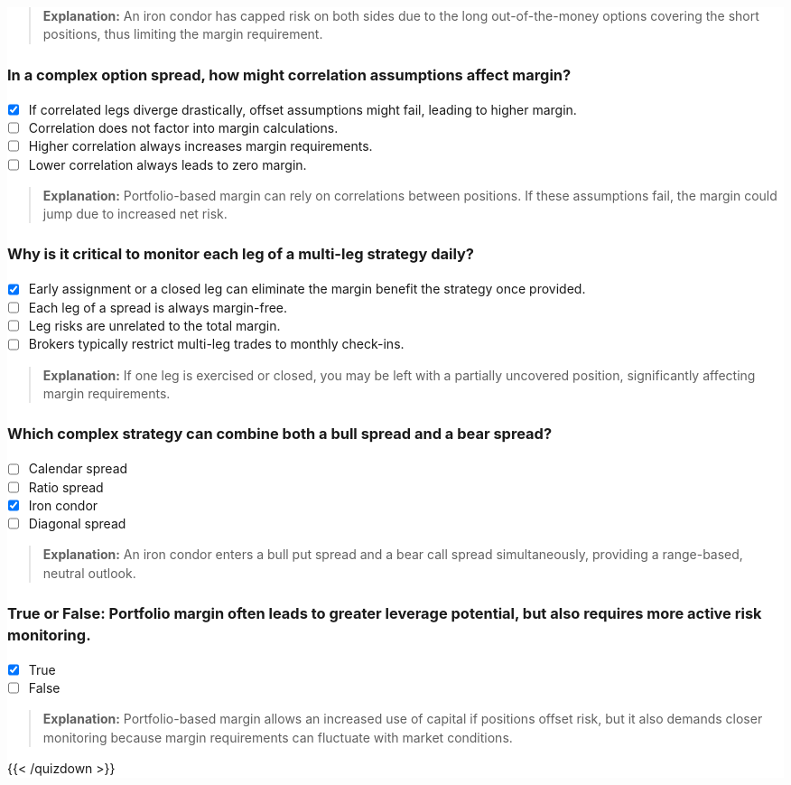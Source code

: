 > **Explanation:** An iron condor has capped risk on both sides due to the long out-of-the-money options covering the short positions, thus limiting the margin requirement.

### In a complex option spread, how might correlation assumptions affect margin?

- [x] If correlated legs diverge drastically, offset assumptions might fail, leading to higher margin.
- [ ] Correlation does not factor into margin calculations.
- [ ] Higher correlation always increases margin requirements.
- [ ] Lower correlation always leads to zero margin.

> **Explanation:** Portfolio-based margin can rely on correlations between positions. If these assumptions fail, the margin could jump due to increased net risk.

### Why is it critical to monitor each leg of a multi-leg strategy daily?

- [x] Early assignment or a closed leg can eliminate the margin benefit the strategy once provided.
- [ ] Each leg of a spread is always margin-free.
- [ ] Leg risks are unrelated to the total margin.
- [ ] Brokers typically restrict multi-leg trades to monthly check-ins.

> **Explanation:** If one leg is exercised or closed, you may be left with a partially uncovered position, significantly affecting margin requirements.

### Which complex strategy can combine both a bull spread and a bear spread?

- [ ] Calendar spread
- [ ] Ratio spread
- [x] Iron condor
- [ ] Diagonal spread

> **Explanation:** An iron condor enters a bull put spread and a bear call spread simultaneously, providing a range-based, neutral outlook.

### True or False: Portfolio margin often leads to greater leverage potential, but also requires more active risk monitoring.

- [x] True
- [ ] False

> **Explanation:** Portfolio-based margin allows an increased use of capital if positions offset risk, but it also demands closer monitoring because margin requirements can fluctuate with market conditions.

{{< /quizdown >}}
